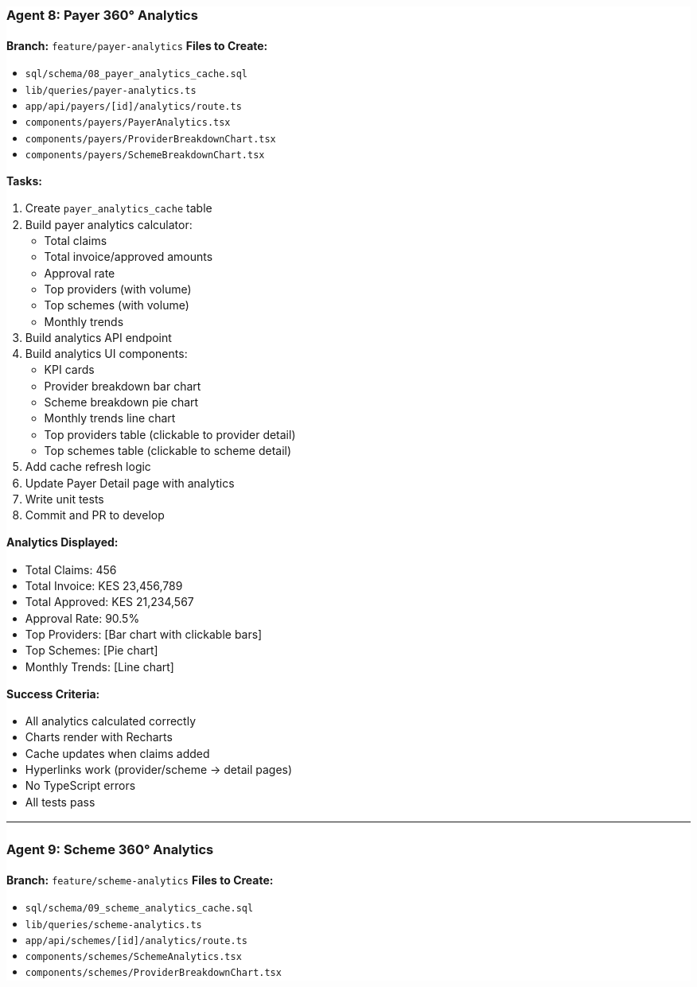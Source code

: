 ### Agent 8: Payer 360° Analytics
**Branch:** `feature/payer-analytics`
**Files to Create:**
- `sql/schema/08_payer_analytics_cache.sql`
- `lib/queries/payer-analytics.ts`
- `app/api/payers/[id]/analytics/route.ts`
- `components/payers/PayerAnalytics.tsx`
- `components/payers/ProviderBreakdownChart.tsx`
- `components/payers/SchemeBreakdownChart.tsx`

**Tasks:**
1. Create `payer_analytics_cache` table
2. Build payer analytics calculator:
   - Total claims
   - Total invoice/approved amounts
   - Approval rate
   - Top providers (with volume)
   - Top schemes (with volume)
   - Monthly trends
3. Build analytics API endpoint
4. Build analytics UI components:
   - KPI cards
   - Provider breakdown bar chart
   - Scheme breakdown pie chart
   - Monthly trends line chart
   - Top providers table (clickable to provider detail)
   - Top schemes table (clickable to scheme detail)
5. Add cache refresh logic
6. Update Payer Detail page with analytics
7. Write unit tests
8. Commit and PR to develop

**Analytics Displayed:**
- Total Claims: 456
- Total Invoice: KES 23,456,789
- Total Approved: KES 21,234,567
- Approval Rate: 90.5%
- Top Providers: [Bar chart with clickable bars]
- Top Schemes: [Pie chart]
- Monthly Trends: [Line chart]

**Success Criteria:**
- All analytics calculated correctly
- Charts render with Recharts
- Cache updates when claims added
- Hyperlinks work (provider/scheme → detail pages)
- No TypeScript errors
- All tests pass

---

### Agent 9: Scheme 360° Analytics
**Branch:** `feature/scheme-analytics`
**Files to Create:**
- `sql/schema/09_scheme_analytics_cache.sql`
- `lib/queries/scheme-analytics.ts`
- `app/api/schemes/[id]/analytics/route.ts`
- `components/schemes/SchemeAnalytics.tsx`
- `components/schemes/ProviderBreakdownChart.tsx`
